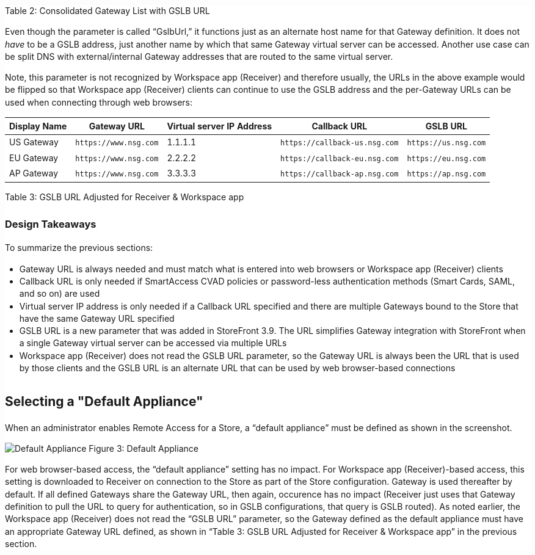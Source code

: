 Table 2: Consolidated Gateway List with GSLB URL

Even though the parameter is called “GslbUrl,” it functions just as an alternate host name for that Gateway definition. It does not *have* to be a GSLB address, just another name by which that same Gateway virtual server can be accessed. Another use case can be split DNS with external/internal Gateway addresses that are routed to the same virtual server.

Note, this parameter is not recognized by Workspace app (Receiver) and therefore usually, the URLs in the above example would be flipped so that Workspace app (Receiver) clients can continue to use the GSLB address and the per-Gateway URLs can be used when connecting through web browsers:

| Display Name | Gateway URL        | Virtual server IP Address | Callback URL                | GSLB URL            |
|--------------|--------------------|--------------------|-----------------------------|---------------------|
| US Gateway   | `https://www.nsg.com` | 1.1.1.1            | `https://callback-us.nsg.com` | `https://us.nsg.com` |
| EU Gateway   | `https://www.nsg.com` | 2.2.2.2            | `https://callback-eu.nsg.com` | `https://eu.nsg.com` |
| AP Gateway   | `https://www.nsg.com` | 3.3.3.3            | `https://callback-ap.nsg.com` | `https://ap.nsg.com` |

Table 3: GSLB URL Adjusted for Receiver & Workspace app

### Design Takeaways

To summarize the previous sections:

*  Gateway URL is always needed and must match what is entered into web browsers or Workspace app (Receiver) clients
*  Callback URL is only needed if SmartAccess CVAD policies or password-less authentication methods (Smart Cards, SAML, and so on) are used
*  Virtual server IP address is only needed if a Callback URL specified and there are multiple Gateways bound to the Store that have the same Gateway URL specified
*  GSLB URL is a new parameter that was added in StoreFront 3.9. The URL simplifies Gateway integration with StoreFront when a single Gateway virtual server can be accessed via multiple URLs
*  Workspace app (Receiver) does not read the GSLB URL parameter, so the Gateway URL is always been the URL that is used by those clients and the GSLB URL is an alternate URL that can be used by web browser-based connections

## Selecting a "Default Appliance"

When an administrator enables Remote Access for a Store, a “default appliance” must be defined as shown in the screenshot.

![Default Appliance](/en-us/tech-zone/design/media/design-decisions_storefront-gateway-integration_3.png)
Figure 3: Default Appliance

For web browser-based access, the “default appliance” setting has no impact. For Workspace app (Receiver)-based access, this setting is downloaded to Receiver on connection to the Store as part of the Store configuration. Gateway is used thereafter by default. If all defined Gateways share the Gateway URL, then again, occurence has no impact (Receiver just uses that Gateway definition to pull the URL to query for authentication, so in GSLB configurations, that query is GSLB routed). As noted earlier, the Workspace app (Receiver) does not read the “GSLB URL” parameter, so the Gateway defined as the default appliance must have an appropriate Gateway URL defined, as shown in “Table 3: GSLB URL Adjusted for Receiver & Workspace app” in the previous section.
